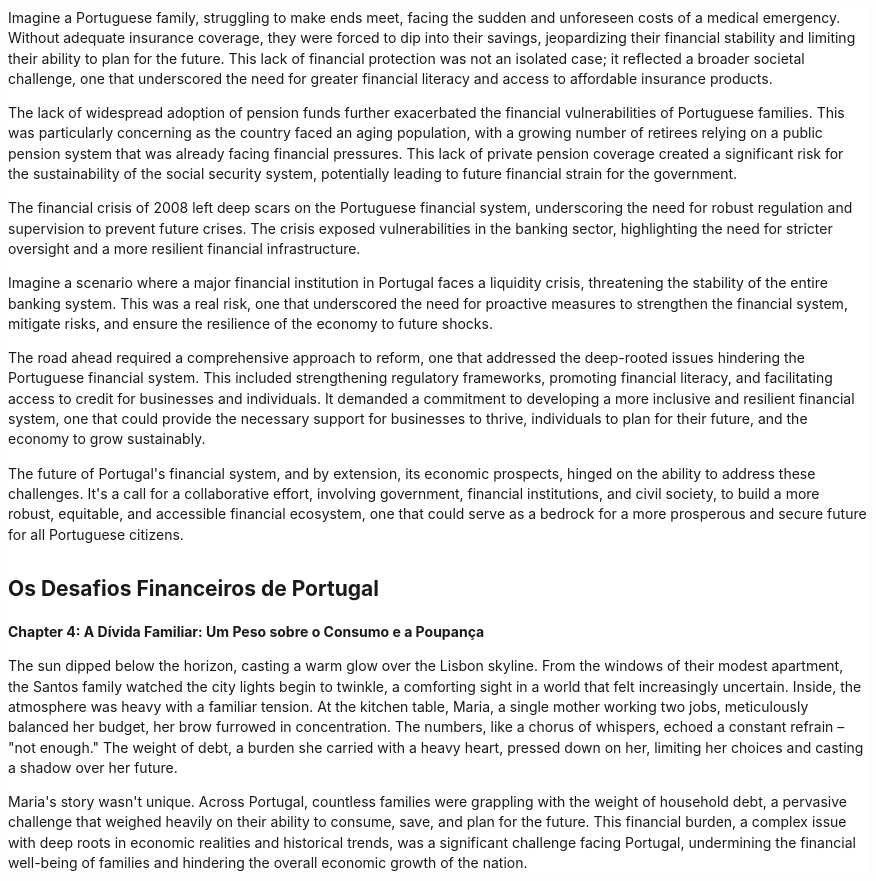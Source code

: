 Imagine a Portuguese family, struggling to make ends meet, facing the sudden and unforeseen costs of a medical emergency.  Without adequate insurance coverage, they were forced to dip into their savings, jeopardizing their financial stability and limiting their ability to plan for the future.  This lack of financial protection was not an isolated case; it reflected a broader societal challenge, one that underscored the need for greater financial literacy and access to affordable insurance products.

The lack of widespread adoption of pension funds further exacerbated the financial vulnerabilities of Portuguese families.  This was particularly concerning as the country faced an aging population, with a growing number of retirees relying on a public pension system that was already facing financial pressures.  This lack of private pension coverage created a significant risk for the sustainability of the social security system, potentially leading to future financial strain for the government.

The financial crisis of 2008 left deep scars on the Portuguese financial system, underscoring the need for robust regulation and supervision to prevent future crises. The crisis exposed vulnerabilities in the banking sector, highlighting the need for stricter oversight and a more resilient financial infrastructure.  

Imagine a scenario where a major financial institution in Portugal faces a liquidity crisis, threatening the stability of the entire banking system.  This was a real risk, one that underscored the need for proactive measures to strengthen the financial system, mitigate risks, and ensure the resilience of the economy to future shocks. 

The road ahead required a comprehensive approach to reform, one that addressed the deep-rooted issues hindering the Portuguese financial system.  This included strengthening regulatory frameworks, promoting financial literacy, and facilitating access to credit for businesses and individuals.  It demanded a commitment to developing a more inclusive and resilient financial system, one that could provide the necessary support for businesses to thrive, individuals to plan for their future, and the economy to grow sustainably. 

The future of Portugal's financial system, and by extension, its economic prospects, hinged on the ability to address these challenges.  It's a call for a collaborative effort, involving government, financial institutions, and civil society, to build a more robust, equitable, and accessible financial ecosystem, one that could serve as a bedrock for a more prosperous and secure future for all Portuguese citizens. 



## Os Desafios Financeiros de Portugal

**Chapter 4: A Dívida Familiar: Um Peso sobre o Consumo e a Poupança**

The sun dipped below the horizon, casting a warm glow over the Lisbon skyline.  From the windows of their modest apartment, the Santos family watched the city lights begin to twinkle, a comforting sight in a world that felt increasingly uncertain.  Inside, the atmosphere was heavy with a familiar tension.  At the kitchen table, Maria, a single mother working two jobs, meticulously balanced her budget, her brow furrowed in concentration.  The numbers, like a chorus of whispers, echoed a constant refrain – "not enough."  The weight of debt, a burden she carried with a heavy heart, pressed down on her, limiting her choices and casting a shadow over her future. 

Maria's story wasn't unique.  Across Portugal, countless families were grappling with the weight of household debt, a pervasive challenge that weighed heavily on their ability to consume, save, and plan for the future.  This financial burden, a complex issue with deep roots in economic realities and historical trends, was a significant challenge facing Portugal, undermining the financial well-being of families and hindering the overall economic growth of the nation.
